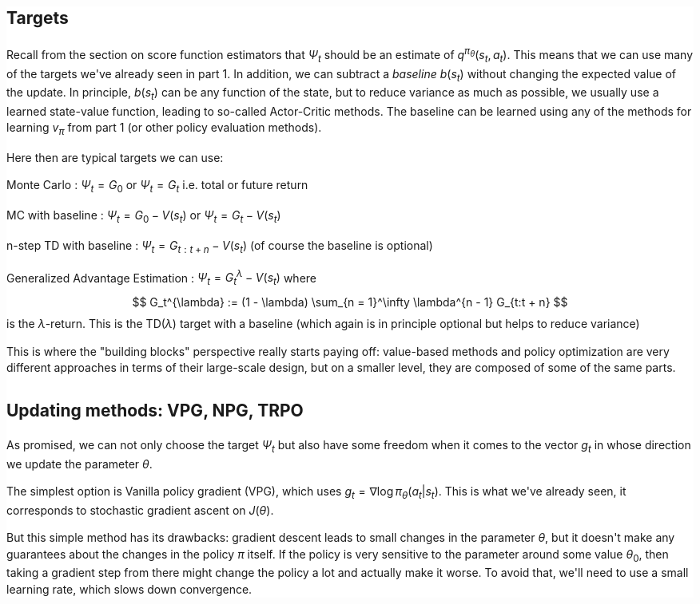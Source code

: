 ## Targets

Recall from the section on score function estimators that $\Psi_t$
should be an estimate of $q^{\pi_\theta}(s_t, a_t)$.
This means that we can use many of the targets we've already seen in part 1.
In addition, we can subtract a _baseline_ $b(s_t)$ without changing
the expected value of the update. In principle, $b(s_t$) can be any function
of the state, but to reduce variance as much as possible, we usually use a learned
state-value function, leading to so-called Actor-Critic methods. The baseline
can be learned using any of the methods for learning $v_\pi$ from part 1 (or other policy evaluation
methods).

Here then are typical targets we can use:

Monte Carlo
: $\Psi_t = G_0$ or $\Psi_t = G_t$ i.e. total or future return

MC with baseline
: $\Psi_t = G_0 - V(s_t)$ or $\Psi_t = G_t - V(s_t)$

n-step TD with baseline
: $\Psi_t = G_{t:t+n} - V(s_t)$ (of course the baseline is optional)

Generalized Advantage Estimation
: $\Psi_t = G_t^{\lambda} - V(s_t)$ where
    $$
    G_t^{\lambda} := (1 - \lambda) \sum_{n = 1}^\infty \lambda^{n - 1} G_{t:t + n}
    $$
    is the $\lambda$-return. This is the TD($\lambda$) target with a baseline (which again
    is in principle optional but helps to reduce variance)

This is where the "building blocks" perspective really starts paying off: value-based
methods and policy optimization are very different approaches in terms of their
large-scale design, but on a smaller level, they are composed of some of the same
parts.


## Updating methods: VPG, NPG, TRPO

As promised, we can not only choose the target $\Psi_t$ but also
have some freedom when it comes to the vector $g_t$ in whose
direction we update the parameter $\theta$.

The simplest option is Vanilla policy gradient (VPG), which uses
$g_t = \nabla \log \pi_\theta(a_t|s_t)$. This is what we've already seen,
it corresponds to stochastic gradient ascent on $J(\theta)$.

But this simple method has its drawbacks: gradient descent leads
to small changes in the parameter $\theta$, but it doesn't make
any guarantees about the changes in the policy $\pi$ itself. If the
policy is very sensitive to the parameter around some value $\theta_0$,
then taking a gradient step from there might change the policy a lot
and actually make it worse. To avoid that, we'll need to use a small
learning rate, which slows down convergence.
